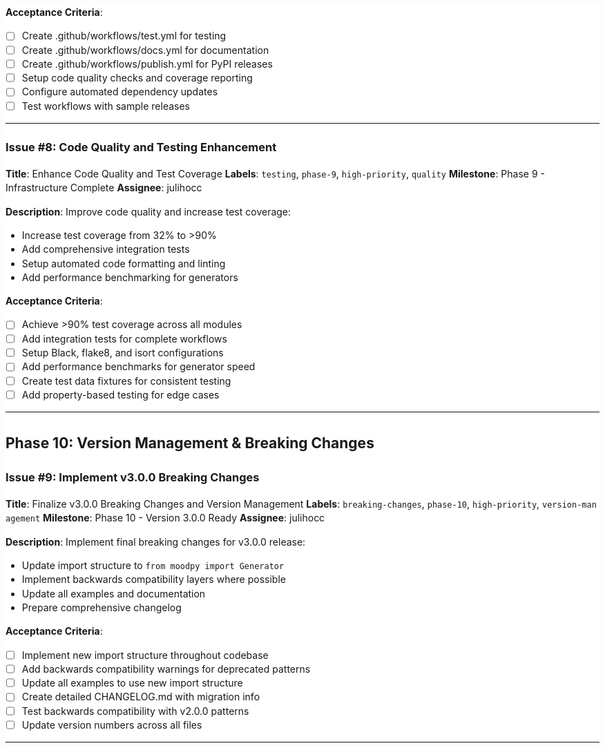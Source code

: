 **Acceptance Criteria**:
- [ ] Create .github/workflows/test.yml for testing
- [ ] Create .github/workflows/docs.yml for documentation
- [ ] Create .github/workflows/publish.yml for PyPI releases
- [ ] Setup code quality checks and coverage reporting
- [ ] Configure automated dependency updates
- [ ] Test workflows with sample releases

---

### Issue #8: Code Quality and Testing Enhancement
**Title**: Enhance Code Quality and Test Coverage
**Labels**: `testing`, `phase-9`, `high-priority`, `quality`
**Milestone**: Phase 9 - Infrastructure Complete
**Assignee**: julihocc

**Description**:
Improve code quality and increase test coverage:
- Increase test coverage from 32% to >90%
- Add comprehensive integration tests
- Setup automated code formatting and linting
- Add performance benchmarking for generators

**Acceptance Criteria**:
- [ ] Achieve >90% test coverage across all modules
- [ ] Add integration tests for complete workflows
- [ ] Setup Black, flake8, and isort configurations
- [ ] Add performance benchmarks for generator speed
- [ ] Create test data fixtures for consistent testing
- [ ] Add property-based testing for edge cases

---

## Phase 10: Version Management & Breaking Changes

### Issue #9: Implement v3.0.0 Breaking Changes
**Title**: Finalize v3.0.0 Breaking Changes and Version Management
**Labels**: `breaking-changes`, `phase-10`, `high-priority`, `version-management`
**Milestone**: Phase 10 - Version 3.0.0 Ready
**Assignee**: julihocc

**Description**:
Implement final breaking changes for v3.0.0 release:
- Update import structure to `from moodpy import Generator`
- Implement backwards compatibility layers where possible
- Update all examples and documentation
- Prepare comprehensive changelog

**Acceptance Criteria**:
- [ ] Implement new import structure throughout codebase
- [ ] Add backwards compatibility warnings for deprecated patterns
- [ ] Update all examples to use new import structure
- [ ] Create detailed CHANGELOG.md with migration info
- [ ] Test backwards compatibility with v2.0.0 patterns
- [ ] Update version numbers across all files

---